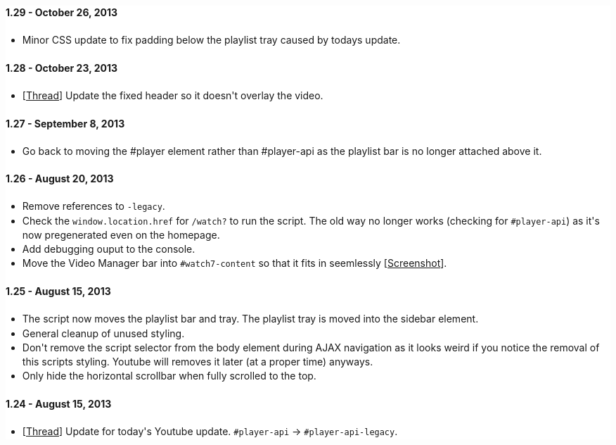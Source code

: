 <p>
  <h4>1.29 - October 26, 2013</h4>
  <ul>
    <li>Minor CSS update to fix padding below the playlist tray caused by todays update.</li>
  </ul>
</p>

<p>
  <h4>1.28 - October 23, 2013</h4>
  <ul>
    <li>[<a href="https://userscripts.org/topics/132874">Thread</a>] Update the fixed header so it doesn't overlay the video.</li>
  </ul>
</p>

<p>
  <h4>1.27 - September 8, 2013</h4>
  <ul>
    <li>Go back to moving the #player element rather than #player-api as the playlist bar is no longer attached above it.</li>
  </ul>
</p>

<p>
  <h4>1.26 - August 20, 2013</h4>
  <ul>
    <li>Remove references to <code>-legacy</code>.</li>
    <li>Check the <code>window.location.href</code> for <code>/watch?</code> to run the script. The old way no longer works (checking for <code>#player-api</code>) as it's now pregenerated even on the homepage.</li>
    <li>Add debugging ouput to the console.</li>
    <li>Move the Video Manager bar into <code>#watch7-content</code> so that it fits in seemlessly [<a href="http://i.imgur.com/OqiVBkg.png">Screenshot</a>].</li>
  </ul>
</p>

<p>
  <h4>1.25 - August 15, 2013</h4>
  <ul>
    <li>The script now moves the playlist bar and tray. The playlist tray is moved into the sidebar element.</li>
    <li>General cleanup of unused styling.</li>
    <li>Don't remove the script selector from the body element during AJAX navigation as it looks weird if you notice the removal of this scripts styling. Youtube will removes it later (at a proper time) anyways.</li>
    <li>Only hide the horizontal scrollbar when fully scrolled to the top.</li>
  </ul>
</p>

<p>
  <h4>1.24 - August 15, 2013</h4>
  <ul>
    <li>[<a href="https://userscripts.org/topics/129717">Thread</a>] Update for today's Youtube update. <code>#player-api</code> → <code>#player-api-legacy</code>.</li>
  </ul>
</p>
